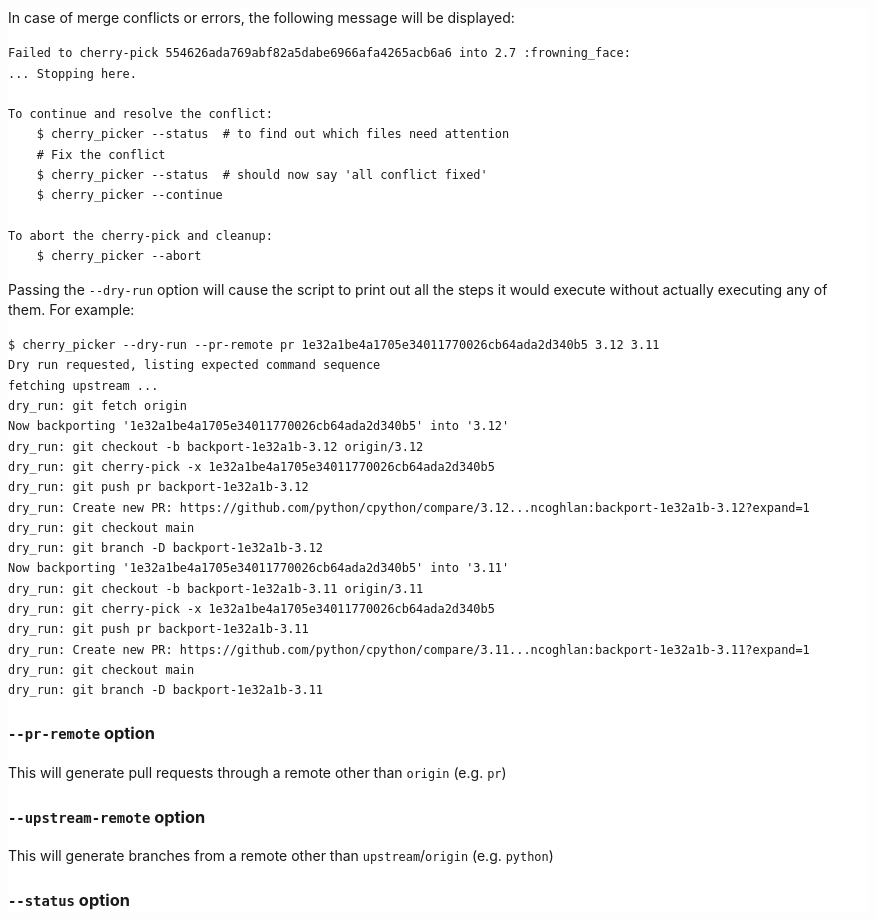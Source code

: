 In case of merge conflicts or errors, the following message will be displayed:

```
Failed to cherry-pick 554626ada769abf82a5dabe6966afa4265acb6a6 into 2.7 :frowning_face:
... Stopping here.

To continue and resolve the conflict:
    $ cherry_picker --status  # to find out which files need attention
    # Fix the conflict
    $ cherry_picker --status  # should now say 'all conflict fixed'
    $ cherry_picker --continue

To abort the cherry-pick and cleanup:
    $ cherry_picker --abort
```

Passing the `--dry-run` option will cause the script to print out all the
steps it would execute without actually executing any of them. For example:

```console
$ cherry_picker --dry-run --pr-remote pr 1e32a1be4a1705e34011770026cb64ada2d340b5 3.12 3.11
Dry run requested, listing expected command sequence
fetching upstream ...
dry_run: git fetch origin
Now backporting '1e32a1be4a1705e34011770026cb64ada2d340b5' into '3.12'
dry_run: git checkout -b backport-1e32a1b-3.12 origin/3.12
dry_run: git cherry-pick -x 1e32a1be4a1705e34011770026cb64ada2d340b5
dry_run: git push pr backport-1e32a1b-3.12
dry_run: Create new PR: https://github.com/python/cpython/compare/3.12...ncoghlan:backport-1e32a1b-3.12?expand=1
dry_run: git checkout main
dry_run: git branch -D backport-1e32a1b-3.12
Now backporting '1e32a1be4a1705e34011770026cb64ada2d340b5' into '3.11'
dry_run: git checkout -b backport-1e32a1b-3.11 origin/3.11
dry_run: git cherry-pick -x 1e32a1be4a1705e34011770026cb64ada2d340b5
dry_run: git push pr backport-1e32a1b-3.11
dry_run: Create new PR: https://github.com/python/cpython/compare/3.11...ncoghlan:backport-1e32a1b-3.11?expand=1
dry_run: git checkout main
dry_run: git branch -D backport-1e32a1b-3.11
```

### `--pr-remote` option

This will generate pull requests through a remote other than `origin`
(e.g. `pr`)

### `--upstream-remote` option

This will generate branches from a remote other than `upstream`/`origin`
(e.g. `python`)

### `--status` option
